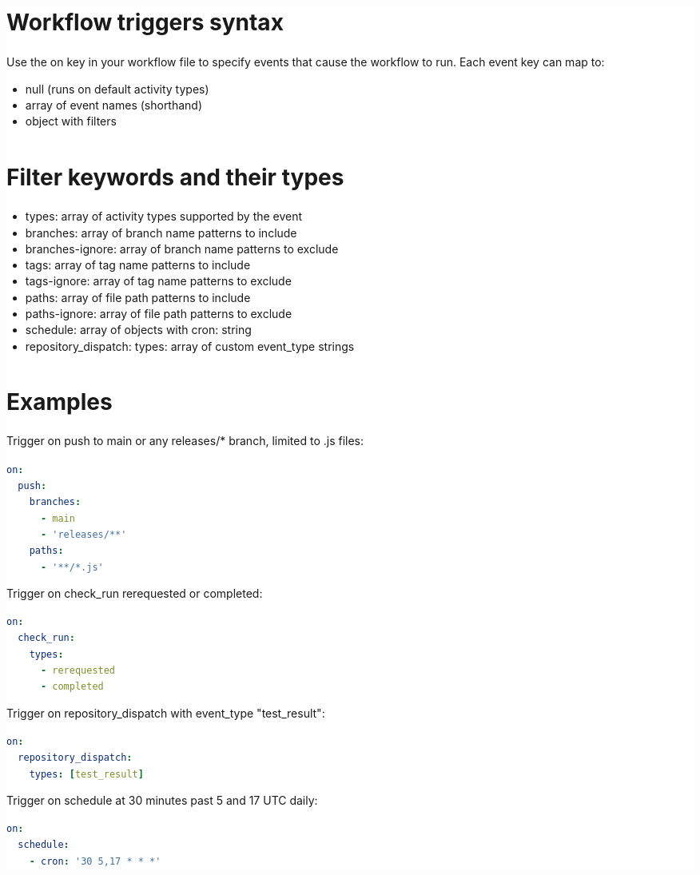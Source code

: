 # Workflow triggers syntax

Use the on key in your workflow file to specify events that cause the workflow to run. Each event key can map to:
- null (runs on default activity types)
- array of event names (shorthand)
- object with filters

# Filter keywords and their types

- types: array of activity types supported by the event
- branches: array of branch name patterns to include
- branches-ignore: array of branch name patterns to exclude
- tags: array of tag name patterns to include
- tags-ignore: array of tag name patterns to exclude
- paths: array of file path patterns to include
- paths-ignore: array of file path patterns to exclude
- schedule: array of objects with cron: string
- repository_dispatch: types: array of custom event_type strings

# Examples

Trigger on push to main or any releases/* branch, limited to .js files:
```yaml
on:
  push:
    branches:
      - main
      - 'releases/**'
    paths:
      - '**/*.js'
```

Trigger on check_run rerequested or completed:
```yaml
on:
  check_run:
    types:
      - rerequested
      - completed
```

Trigger on repository_dispatch with event_type "test_result":
```yaml
on:
  repository_dispatch:
    types: [test_result]
```

Trigger on schedule at 30 minutes past 5 and 17 UTC daily:
```yaml
on:
  schedule:
    - cron: '30 5,17 * * *'
```
